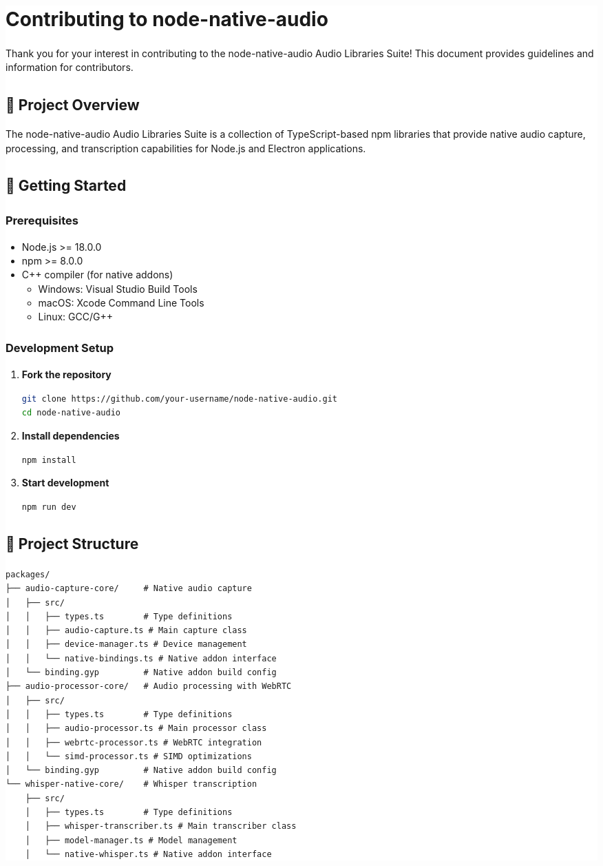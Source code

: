# Contributing to node-native-audio

Thank you for your interest in contributing to the node-native-audio Audio Libraries Suite! This document provides guidelines and information for contributors.

## 🎯 Project Overview

The node-native-audio Audio Libraries Suite is a collection of TypeScript-based npm libraries that provide native audio capture, processing, and transcription capabilities for Node.js and Electron applications.

## 🚀 Getting Started

### Prerequisites

- Node.js >= 18.0.0
- npm >= 8.0.0
- C++ compiler (for native addons)
  - Windows: Visual Studio Build Tools
  - macOS: Xcode Command Line Tools
  - Linux: GCC/G++

### Development Setup

1. **Fork the repository**
   ```bash
   git clone https://github.com/your-username/node-native-audio.git
   cd node-native-audio
   ```

2. **Install dependencies**
   ```bash
   npm install
   ```

3. **Start development**
   ```bash
   npm run dev
   ```

## 📁 Project Structure

```
packages/
├── audio-capture-core/     # Native audio capture
│   ├── src/
│   │   ├── types.ts        # Type definitions
│   │   ├── audio-capture.ts # Main capture class
│   │   ├── device-manager.ts # Device management
│   │   └── native-bindings.ts # Native addon interface
│   └── binding.gyp         # Native addon build config
├── audio-processor-core/   # Audio processing with WebRTC
│   ├── src/
│   │   ├── types.ts        # Type definitions
│   │   ├── audio-processor.ts # Main processor class
│   │   ├── webrtc-processor.ts # WebRTC integration
│   │   └── simd-processor.ts # SIMD optimizations
│   └── binding.gyp         # Native addon build config
└── whisper-native-core/    # Whisper transcription
    ├── src/
    │   ├── types.ts        # Type definitions
    │   ├── whisper-transcriber.ts # Main transcriber class
    │   ├── model-manager.ts # Model management
    │   └── native-whisper.ts # Native addon interface
```